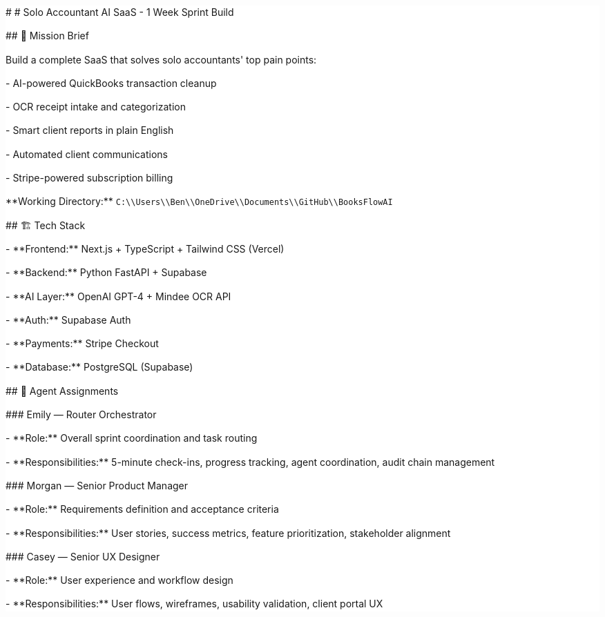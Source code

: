 \# # Solo Accountant AI SaaS - 1 Week Sprint Build



\## 🎯 Mission Brief

Build a complete SaaS that solves solo accountants' top pain points:

\- AI-powered QuickBooks transaction cleanup

\- OCR receipt intake and categorization  

\- Smart client reports in plain English

\- Automated client communications

\- Stripe-powered subscription billing



\*\*Working Directory:\*\* `C:\\Users\\Ben\\OneDrive\\Documents\\GitHub\\BooksFlowAI`



\## 🏗️ Tech Stack

\- \*\*Frontend:\*\* Next.js + TypeScript + Tailwind CSS (Vercel)

\- \*\*Backend:\*\* Python FastAPI + Supabase

\- \*\*AI Layer:\*\* OpenAI GPT-4 + Mindee OCR API

\- \*\*Auth:\*\* Supabase Auth

\- \*\*Payments:\*\* Stripe Checkout

\- \*\*Database:\*\* PostgreSQL (Supabase)



\## 👥 Agent Assignments



\### Emily — Router Orchestrator

\- \*\*Role:\*\* Overall sprint coordination and task routing

\- \*\*Responsibilities:\*\* 5-minute check-ins, progress tracking, agent coordination, audit chain management



\### Morgan — Senior Product Manager

\- \*\*Role:\*\* Requirements definition and acceptance criteria

\- \*\*Responsibilities:\*\* User stories, success metrics, feature prioritization, stakeholder alignment



\### Casey — Senior UX Designer  

\- \*\*Role:\*\* User experience and workflow design

\- \*\*Responsibilities:\*\* User flows, wireframes, usability validation, client portal UX


